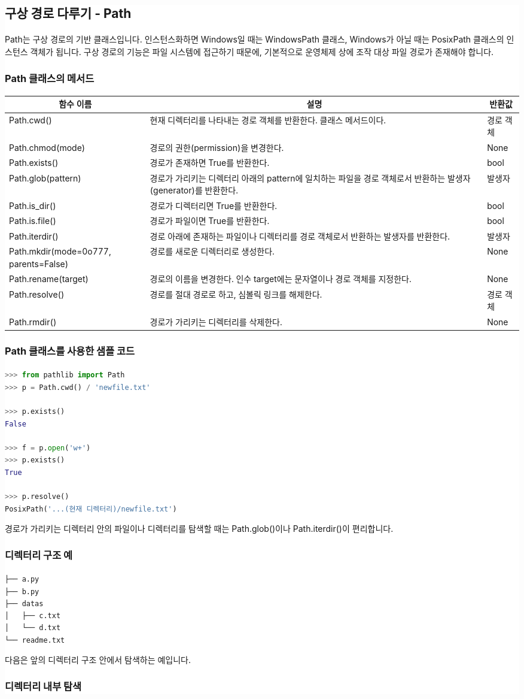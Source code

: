 ## 구상 경로 다루기 - Path

Path는 구상 경로의 기반 클래스입니다. 인스턴스화하면 Windows일 때는 WindowsPath 클래스, Windows가 아닐 때는 PosixPath 클래스의 인스턴스 객체가 됩니다. 구상 경로의 기능은 파일 시스템에 접근하기 때문에, 기본적으로 운영체제 상에 조작 대상 파일 경로가 존재해야 합니다.

### Path 클래스의 메서드

함수 이름 | 설명 | 반환값
---|---|---
Path.cwd() | 현재 디렉터리를 나타내는 경로 객체를 반환한다. 클래스 메서드이다. | 경로 객체
Path.chmod(mode) | 경로의 권한(permission)을 변경한다. | None
Path.exists() | 경로가 존재하면 True를 반환한다. | bool
Path.glob(pattern) | 경로가 가리키는 디렉터리 아래의 pattern에 일치하는 파일을 경로 객체로서 반환하는 발생자(generator)를 반환한다. | 발생자
Path.is_dir() | 경로가 디렉터리면 True를 반환한다. | bool
Path.is.file() | 경로가 파일이면 True를 반환한다. | bool
Path.iterdir() | 경로 아래에 존재하는 파일이나 디렉터리를 경로 객체로서 반환하는 발생자를 반환한다. | 발생자
Path.mkdir(mode=0o777, parents=False) | 경로를 새로운 디렉터리로 생성한다. | None
Path.rename(target) | 경로의 이름을 변경한다. 인수 target에는 문자열이나 경로 객체를 지정한다. | None
Path.resolve() | 경로를 절대 경로로 하고, 심볼릭 링크를 해제한다. | 경로 객체
Path.rmdir() | 경로가 가리키는 디렉터리를 삭제한다. | None

### Path 클래스를 사용한 샘플 코드

```python
>>> from pathlib import Path
>>> p = Path.cwd() / 'newfile.txt'

>>> p.exists()
False

>>> f = p.open('w+')
>>> p.exists()
True

>>> p.resolve()
PosixPath('...(현재 디렉터리)/newfile.txt')
```
경로가 가리키는 디렉터리 안의 파일이나 디렉터리를 탐색할 때는 Path.glob()이나 Path.iterdir()이 편리합니다.

### 디렉터리 구조 예

```
├── a.py
├── b.py
├── datas
│   ├── c.txt
│   └── d.txt
└── readme.txt
```

다음은 앞의 디렉터리 구조 안에서 탐색하는 예입니다.

### 디렉터리 내부 탐색
